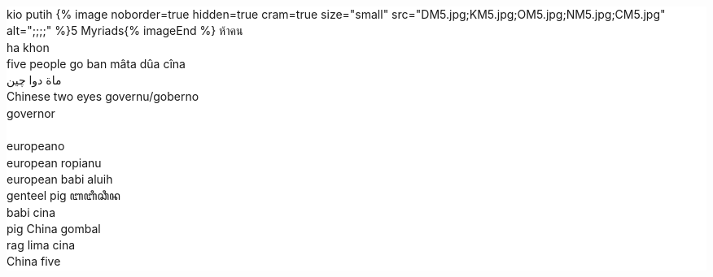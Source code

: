 <td><span lang="id">kio putih</span></td>
</tr>

<tr>
<th scope="row" class="sticky-left border-end table-light">{% image noborder=true hidden=true cram=true size="small" src="DM5.jpg;KM5.jpg;OM5.jpg;NM5.jpg;CM5.jpg" alt=";;;;" %}5 Myriads{% imageEnd %}</th>

<td><span lang="th">ห้าคน</span><br/><span lang="th-Latn">ha khon</span><br/>five people</td>

<td><span lang="ms">go ban</span></td>
<td><span lang="ms">mâta dûa cîna</span><br/><span lang="ms-Arab">ماة دوا چين</span><br/>Chinese two eyes</td>
<td><span lang="mcm">governu/goberno</span><br/>governor<br/><br/><span lang="mcm">europeano</span><br/>european</td>
<td><span lang="mcm">ropianu</span><br/>european</td>
<td><span lang="min">babi aluih</span> <br />genteel pig</td>

<td><span lang="jav">ꦧꦧꦶꦕꦶꦤ</span><br/><span lang="jav-Latn">babi cina</span><br/>pig China</td>
<td><span lang="jav-Latn">gombal</span><br/>rag</td>
<td><span lang="jav-Latn">lima cina</span><br/>China five</td>
